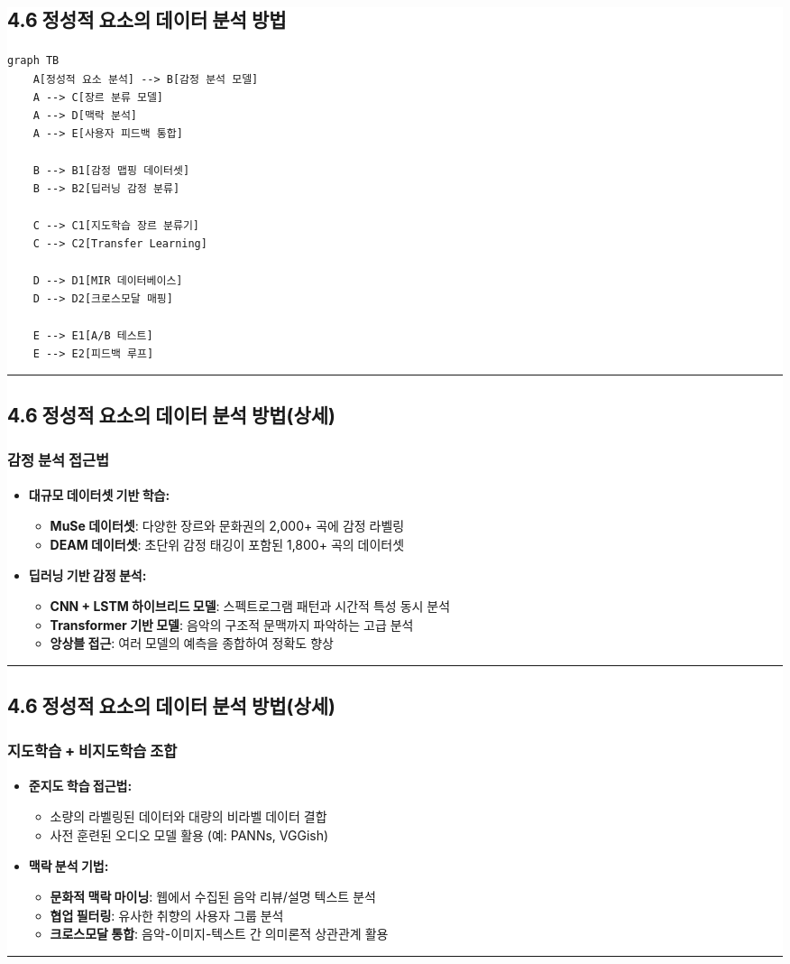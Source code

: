 
## 4.6 정성적 요소의 데이터 분석 방법

```mermaid
graph TB
    A[정성적 요소 분석] --> B[감정 분석 모델]
    A --> C[장르 분류 모델]
    A --> D[맥락 분석]
    A --> E[사용자 피드백 통합]
    
    B --> B1[감정 맵핑 데이터셋]
    B --> B2[딥러닝 감정 분류]
    
    C --> C1[지도학습 장르 분류기]
    C --> C2[Transfer Learning]
    
    D --> D1[MIR 데이터베이스]
    D --> D2[크로스모달 매핑]
    
    E --> E1[A/B 테스트]
    E --> E2[피드백 루프]
```

---

## 4.6 정성적 요소의 데이터 분석 방법(상세)

### 감정 분석 접근법
- **대규모 데이터셋 기반 학습:**
  - **MuSe 데이터셋**: 다양한 장르와 문화권의 2,000+ 곡에 감정 라벨링
  - **DEAM 데이터셋**: 초단위 감정 태깅이 포함된 1,800+ 곡의 데이터셋
  
- **딥러닝 기반 감정 분석:**
  - **CNN + LSTM 하이브리드 모델**: 스펙트로그램 패턴과 시간적 특성 동시 분석
  - **Transformer 기반 모델**: 음악의 구조적 문맥까지 파악하는 고급 분석
  - **앙상블 접근**: 여러 모델의 예측을 종합하여 정확도 향상

---

## 4.6 정성적 요소의 데이터 분석 방법(상세)

### 지도학습 + 비지도학습 조합
- **준지도 학습 접근법:**
  - 소량의 라벨링된 데이터와 대량의 비라벨 데이터 결합
  - 사전 훈련된 오디오 모델 활용 (예: PANNs, VGGish)
  
- **맥락 분석 기법:**
  - **문화적 맥락 마이닝**: 웹에서 수집된 음악 리뷰/설명 텍스트 분석
  - **협업 필터링**: 유사한 취향의 사용자 그룹 분석
  - **크로스모달 통합**: 음악-이미지-텍스트 간 의미론적 상관관계 활용

---
